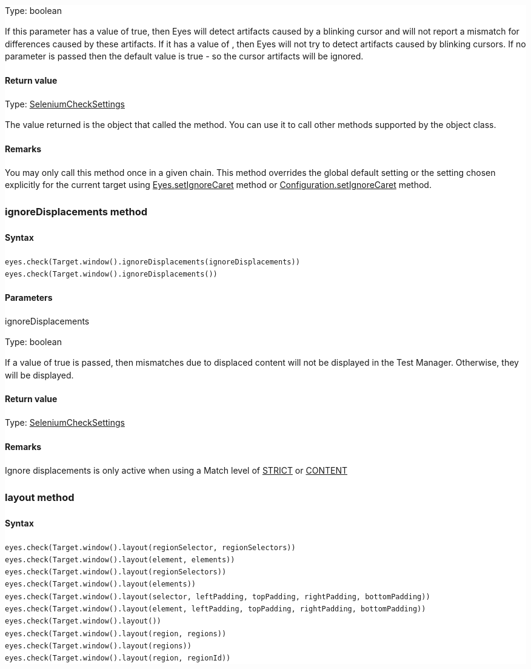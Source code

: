 Type: boolean

If this parameter has a value of true, then Eyes will detect artifacts caused by a blinking cursor and will not report a mismatch for differences caused by these artifacts. If it has a value of , then Eyes will not try to detect artifacts caused by blinking cursors. If no parameter is passed then the default value is true - so the cursor artifacts will be ignored.

#### Return value

Type:  [SeleniumCheckSettings](./checksettings)

The value returned is the object that called the method. You can use it to call other methods supported by the object class.

#### Remarks


You may only call this method once in a given chain. This method overrides the global default setting or the setting chosen explicitly for the current target using [Eyes.setIgnoreCaret](./eyes#setignorecaret-method) method or [Configuration.setIgnoreCaret](./configuration#setignorecaret-method) method.

### ignoreDisplacements method
#### Syntax


    eyes.check(Target.window().ignoreDisplacements(ignoreDisplacements))
    eyes.check(Target.window().ignoreDisplacements())

#### Parameters

ignoreDisplacements

Type: boolean

If a value of true is passed, then mismatches due to displaced content will not be displayed in the Test Manager. Otherwise, they will be displayed.

#### Return value

Type:  [SeleniumCheckSettings](./checksettings)

#### Remarks


Ignore displacements is only active when using a Match level of [STRICT](./matchlevel) or [CONTENT](./matchlevel)

### layout method
#### Syntax


    eyes.check(Target.window().layout(regionSelector, regionSelectors))
    eyes.check(Target.window().layout(element, elements))
    eyes.check(Target.window().layout(regionSelectors))
    eyes.check(Target.window().layout(elements))
    eyes.check(Target.window().layout(selector, leftPadding, topPadding, rightPadding, bottomPadding))
    eyes.check(Target.window().layout(element, leftPadding, topPadding, rightPadding, bottomPadding))
    eyes.check(Target.window().layout())
    eyes.check(Target.window().layout(region, regions))
    eyes.check(Target.window().layout(regions))
    eyes.check(Target.window().layout(region, regionId))
